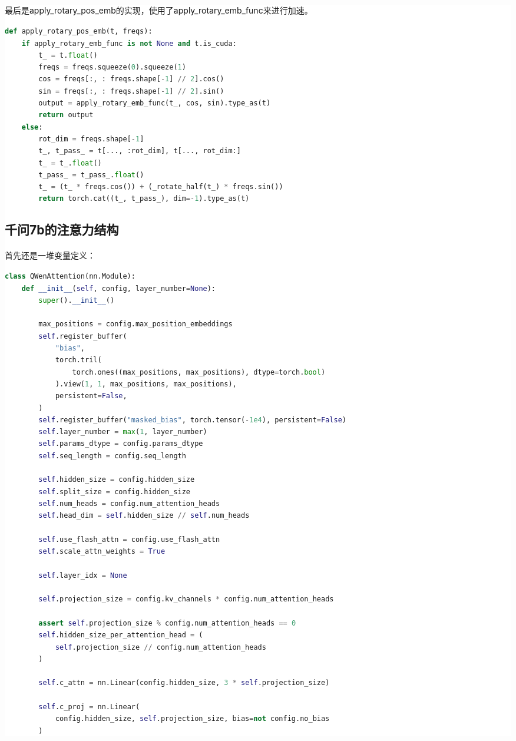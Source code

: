 最后是apply_rotary_pos_emb的实现，使用了apply_rotary_emb_func来进行加速。

```python
def apply_rotary_pos_emb(t, freqs):
    if apply_rotary_emb_func is not None and t.is_cuda:
        t_ = t.float()
        freqs = freqs.squeeze(0).squeeze(1)
        cos = freqs[:, : freqs.shape[-1] // 2].cos()
        sin = freqs[:, : freqs.shape[-1] // 2].sin()
        output = apply_rotary_emb_func(t_, cos, sin).type_as(t)
        return output
    else:
        rot_dim = freqs.shape[-1]
        t_, t_pass_ = t[..., :rot_dim], t[..., rot_dim:]
        t_ = t_.float()
        t_pass_ = t_pass_.float()
        t_ = (t_ * freqs.cos()) + (_rotate_half(t_) * freqs.sin())
        return torch.cat((t_, t_pass_), dim=-1).type_as(t)
```

## 千问7b的注意力结构

首先还是一堆变量定义：

```python
class QWenAttention(nn.Module):
    def __init__(self, config, layer_number=None):
        super().__init__()

        max_positions = config.max_position_embeddings
        self.register_buffer(
            "bias",
            torch.tril(
                torch.ones((max_positions, max_positions), dtype=torch.bool)
            ).view(1, 1, max_positions, max_positions),
            persistent=False,
        )
        self.register_buffer("masked_bias", torch.tensor(-1e4), persistent=False)
        self.layer_number = max(1, layer_number)
        self.params_dtype = config.params_dtype
        self.seq_length = config.seq_length

        self.hidden_size = config.hidden_size
        self.split_size = config.hidden_size
        self.num_heads = config.num_attention_heads
        self.head_dim = self.hidden_size // self.num_heads

        self.use_flash_attn = config.use_flash_attn
        self.scale_attn_weights = True

        self.layer_idx = None

        self.projection_size = config.kv_channels * config.num_attention_heads

        assert self.projection_size % config.num_attention_heads == 0
        self.hidden_size_per_attention_head = (
            self.projection_size // config.num_attention_heads
        )

        self.c_attn = nn.Linear(config.hidden_size, 3 * self.projection_size)

        self.c_proj = nn.Linear(
            config.hidden_size, self.projection_size, bias=not config.no_bias
        )

```